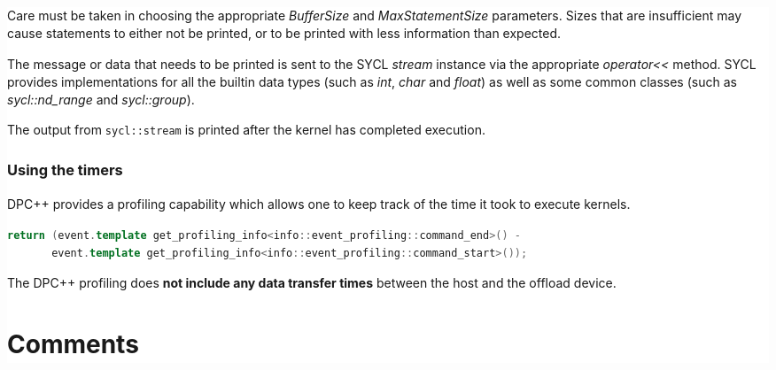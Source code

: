 Care must be taken in choosing the appropriate *BufferSize* and *MaxStatementSize* parameters. Sizes that are insufficient may cause statements to either not be printed, or to be printed with less information than expected.



The message or data that needs to be printed is sent to the SYCL *stream* instance via the appropriate *operator<<* method. SYCL provides implementations for all the builtin data types (such as *int*, *char* and *float*) as well as some common classes (such as *sycl::nd_range* and *sycl::group*).

The output from `sycl::stream` is printed after the kernel has completed execution.



### Using the timers

DPC++ provides a profiling capability which allows one to keep track of the time it took to execute kernels.

```c++
return (event.template get_profiling_info<info::event_profiling::command_end>() -
       event.template get_profiling_info<info::event_profiling::command_start>());
```



The DPC++ profiling does **not include any data transfer times** between the host and the offload device.



# Comments

[^5]: only if use SLM?
[^7]: barrier vs. memory fence
[^10]: [Grid-Stride Loops](https://developer.nvidia.com/blog/cuda-pro-tip-write-flexible-kernels-grid-stride-loops/) (ND-range Stride Loops)?
[^11]: can not be validated
